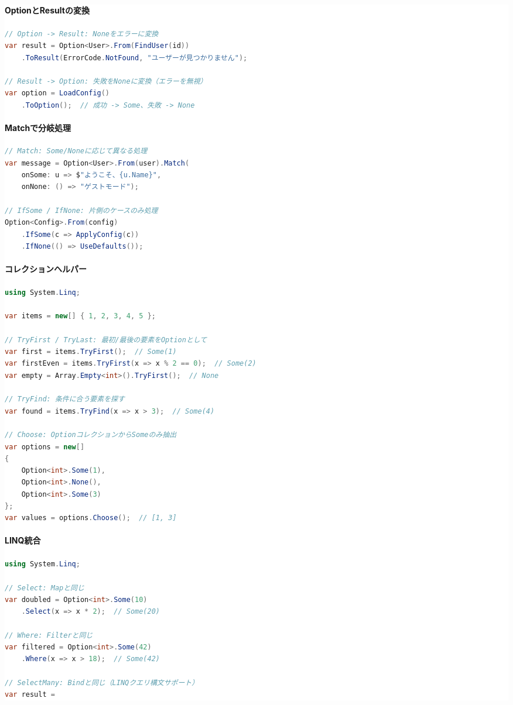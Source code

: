 #### OptionとResultの変換

```csharp
// Option -> Result: Noneをエラーに変換
var result = Option<User>.From(FindUser(id))
    .ToResult(ErrorCode.NotFound, "ユーザーが見つかりません");

// Result -> Option: 失敗をNoneに変換（エラーを無視）
var option = LoadConfig()
    .ToOption();  // 成功 -> Some、失敗 -> None
```

#### Matchで分岐処理

```csharp
// Match: Some/Noneに応じて異なる処理
var message = Option<User>.From(user).Match(
    onSome: u => $"ようこそ、{u.Name}",
    onNone: () => "ゲストモード");

// IfSome / IfNone: 片側のケースのみ処理
Option<Config>.From(config)
    .IfSome(c => ApplyConfig(c))
    .IfNone(() => UseDefaults());
```

#### コレクションヘルパー

```csharp
using System.Linq;

var items = new[] { 1, 2, 3, 4, 5 };

// TryFirst / TryLast: 最初/最後の要素をOptionとして
var first = items.TryFirst();  // Some(1)
var firstEven = items.TryFirst(x => x % 2 == 0);  // Some(2)
var empty = Array.Empty<int>().TryFirst();  // None

// TryFind: 条件に合う要素を探す
var found = items.TryFind(x => x > 3);  // Some(4)

// Choose: OptionコレクションからSomeのみ抽出
var options = new[] 
{ 
    Option<int>.Some(1), 
    Option<int>.None(), 
    Option<int>.Some(3) 
};
var values = options.Choose();  // [1, 3]
```

#### LINQ統合

```csharp
using System.Linq;

// Select: Mapと同じ
var doubled = Option<int>.Some(10)
    .Select(x => x * 2);  // Some(20)

// Where: Filterと同じ
var filtered = Option<int>.Some(42)
    .Where(x => x > 18);  // Some(42)

// SelectMany: Bindと同じ（LINQクエリ構文サポート）
var result = 
```